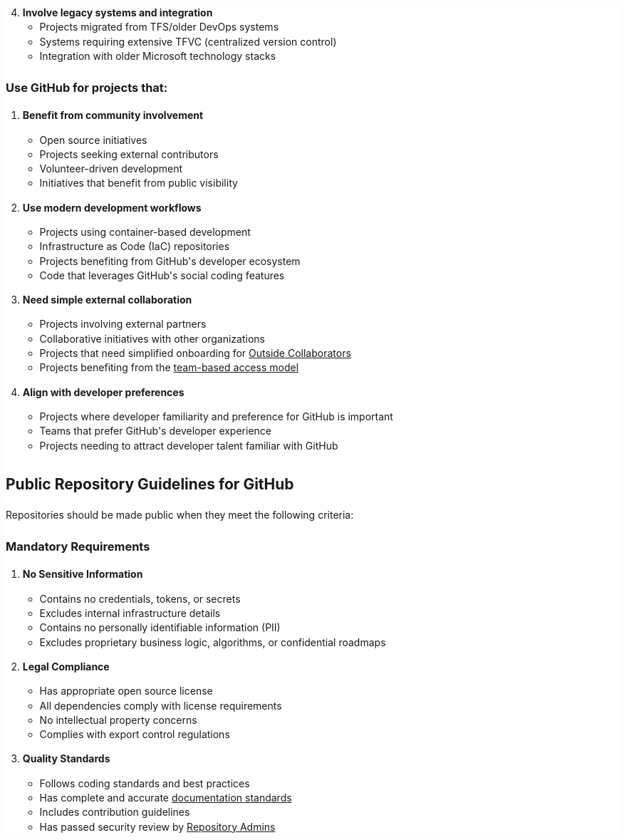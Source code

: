 4. **Involve legacy systems and integration**
   - Projects migrated from TFS/older DevOps systems
   - Systems requiring extensive TFVC (centralized version control)
   - Integration with older Microsoft technology stacks

### Use GitHub for projects that:

1. **Benefit from community involvement**
   - Open source initiatives
   - Projects seeking external contributors
   - Volunteer-driven development
   - Initiatives that benefit from public visibility

2. **Use modern development workflows**
   - Projects using container-based development
   - Infrastructure as Code (IaC) repositories
   - Projects benefiting from GitHub's developer ecosystem
   - Code that leverages GitHub's social coding features

3. **Need simple external collaboration**
   - Projects involving external partners
   - Collaborative initiatives with other organizations
   - Projects that need simplified onboarding for [Outside Collaborators](./01-github-governance-roles.md#outside-collaborator)
   - Projects benefiting from the [team-based access model](./01-github-governance-roles.md#team-types)

4. **Align with developer preferences**
   - Projects where developer familiarity and preference for GitHub is important
   - Teams that prefer GitHub's developer experience
   - Projects needing to attract developer talent familiar with GitHub

## Public Repository Guidelines for GitHub

Repositories should be made public when they meet the following criteria:

### Mandatory Requirements

1. **No Sensitive Information**
   - Contains no credentials, tokens, or secrets
   - Excludes internal infrastructure details
   - Contains no personally identifiable information (PII)
   - Excludes proprietary business logic, algorithms, or confidential roadmaps

2. **Legal Compliance**
   - Has appropriate open source license
   - All dependencies comply with license requirements
   - No intellectual property concerns
   - Complies with export control regulations

3. **Quality Standards**
   - Follows coding standards and best practices
   - Has complete and accurate [documentation standards](./09-github-documentation-standards.md)
   - Includes contribution guidelines
   - Has passed security review by [Repository Admins](./01-github-governance-roles.md#repository-admin)
